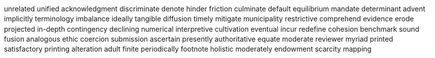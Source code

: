 unrelated
unified
acknowledgment
discriminate
denote
hinder
friction
culminate
default
equilibrium
mandate
determinant
advent
implicitly
terminology
imbalance
ideally
tangible
diffusion
timely
mitigate
municipality
restrictive
comprehend
evidence
erode
projected
in-depth
contingency
declining
numerical
interpretive
cultivation
eventual
incur
redefine
cohesion
benchmark
sound
fusion
analogous
ethic
coercion
submission
ascertain
presently
authoritative
equate
moderate
reviewer
myriad
printed
satisfactory
printing
alteration
adult
finite
periodically
footnote
holistic
moderately
endowment
scarcity
mapping